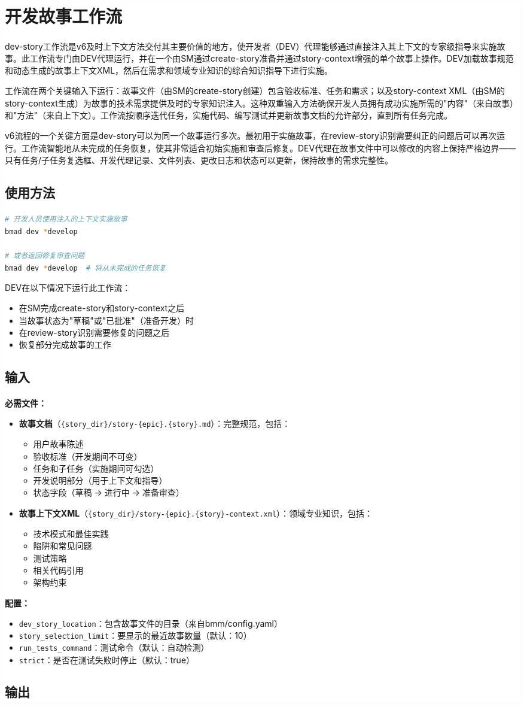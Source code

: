 # 开发故事工作流

dev-story工作流是v6及时上下文方法交付其主要价值的地方，使开发者（DEV）代理能够通过直接注入其上下文的专家级指导来实施故事。此工作流专门由DEV代理运行，并在一个由SM通过create-story准备并通过story-context增强的单个故事上操作。DEV加载故事规范和动态生成的故事上下文XML，然后在需求和领域专业知识的综合知识指导下进行实施。

工作流在两个关键输入下运行：故事文件（由SM的create-story创建）包含验收标准、任务和需求；以及story-context XML（由SM的story-context生成）为故事的技术需求提供及时的专家知识注入。这种双重输入方法确保开发人员拥有成功实施所需的"内容"（来自故事）和"方法"（来自上下文）。工作流按顺序迭代任务，实施代码、编写测试并更新故事文档的允许部分，直到所有任务完成。

v6流程的一个关键方面是dev-story可以为同一个故事运行多次。最初用于实施故事，在review-story识别需要纠正的问题后可以再次运行。工作流智能地从未完成的任务恢复，使其非常适合初始实施和审查后修复。DEV代理在故事文件中可以修改的内容上保持严格边界——只有任务/子任务复选框、开发代理记录、文件列表、更改日志和状态可以更新，保持故事的需求完整性。

## 使用方法

```bash
# 开发人员使用注入的上下文实施故事
bmad dev *develop

# 或者返回修复审查问题
bmad dev *develop  # 将从未完成的任务恢复
```

DEV在以下情况下运行此工作流：

- 在SM完成create-story和story-context之后
- 当故事状态为"草稿"或"已批准"（准备开发）时
- 在review-story识别需要修复的问题之后
- 恢复部分完成故事的工作

## 输入

**必需文件：**

- **故事文档**（`{story_dir}/story-{epic}.{story}.md`）：完整规范，包括：
  - 用户故事陈述
  - 验收标准（开发期间不可变）
  - 任务和子任务（实施期间可勾选）
  - 开发说明部分（用于上下文和指导）
  - 状态字段（草稿 → 进行中 → 准备审查）

- **故事上下文XML**（`{story_dir}/story-{epic}.{story}-context.xml`）：领域专业知识，包括：
  - 技术模式和最佳实践
  - 陷阱和常见问题
  - 测试策略
  - 相关代码引用
  - 架构约束

**配置：**

- `dev_story_location`：包含故事文件的目录（来自bmm/config.yaml）
- `story_selection_limit`：要显示的最近故事数量（默认：10）
- `run_tests_command`：测试命令（默认：自动检测）
- `strict`：是否在测试失败时停止（默认：true）

## 输出
